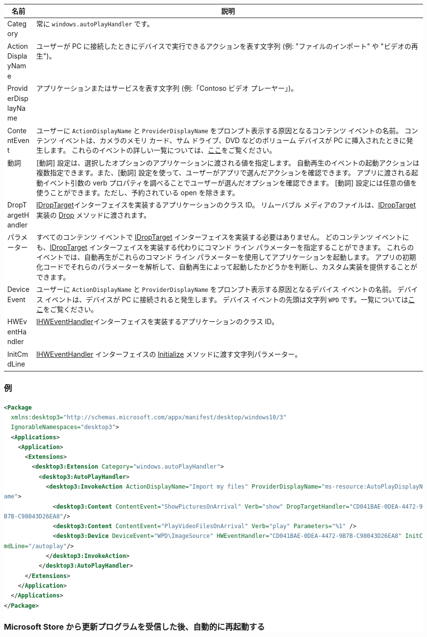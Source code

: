 |名前 |説明 |
|-------|-------------|
|Category |常に ``windows.autoPlayHandler`` です。
|ActionDisplayName |ユーザーが PC に接続したときにデバイスで実行できるアクションを表す文字列 (例: "ファイルのインポート" や "ビデオの再生")。 |
|ProviderDisplayName | アプリケーションまたはサービスを表す文字列 (例:「Contoso ビデオ プレーヤー」)。 |
|ContentEvent |ユーザーに ``ActionDisplayName`` と ``ProviderDisplayName`` をプロンプト表示する原因となるコンテンツ イベントの名前。 コンテンツ イベントは、カメラのメモリ カード、サム ドライブ、DVD などのボリューム デバイスが PC に挿入されたときに発生します。 これらのイベントの詳しい一覧については、[ここ](https://docs.microsoft.com/windows/uwp/launch-resume/auto-launching-with-autoplay#autoplay-event-reference)をご覧ください。  |
|動詞 |[動詞] 設定は、選択したオプションのアプリケーションに渡される値を指定します。 自動再生のイベントの起動アクションは複数指定できます。また、[動詞] 設定を使って、ユーザーがアプリで選んだアクションを確認できます。 アプリに渡される起動イベント引数の verb プロパティを調べることでユーザーが選んだオプションを確認できます。 [動詞] 設定には任意の値を使うことができます。ただし、予約されている open を除きます。 |
|DropTargetHandler |[IDropTarget](https://docs.microsoft.com/dotnet/api/microsoft.visualstudio.ole.interop.idroptarget?view=visualstudiosdk-2017)インターフェイスを実装するアプリケーションのクラス ID。 リムーバブル メディアのファイルは、[IDropTarget](https://docs.microsoft.com/dotnet/api/microsoft.visualstudio.ole.interop.idroptarget?view=visualstudiosdk-2017) 実装の [Drop](https://docs.microsoft.com/dotnet/api/microsoft.visualstudio.ole.interop.idroptarget.drop?view=visualstudiosdk-2017#Microsoft_VisualStudio_OLE_Interop_IDropTarget_Drop_Microsoft_VisualStudio_OLE_Interop_IDataObject_System_UInt32_Microsoft_VisualStudio_OLE_Interop_POINTL_System_UInt32__) メソッドに渡されます。  |
|パラメーター |すべてのコンテンツ イベントで [IDropTarget](https://docs.microsoft.com/dotnet/api/microsoft.visualstudio.ole.interop.idroptarget?view=visualstudiosdk-2017) インターフェイスを実装する必要はありません。 どのコンテンツ イベントにも、[IDropTarget](https://docs.microsoft.com/dotnet/api/microsoft.visualstudio.ole.interop.idroptarget?view=visualstudiosdk-2017) インターフェイスを実装する代わりにコマンド ライン パラメーターを指定することができます。 これらのイベントでは、自動再生がこれらのコマンド ライン パラメーターを使用してアプリケーションを起動します。 アプリの初期化コードでそれらのパラメーターを解析して、自動再生によって起動したかどうかを判断し、カスタム実装を提供することができます。 |
|DeviceEvent |ユーザーに ``ActionDisplayName`` と ``ProviderDisplayName`` をプロンプト表示する原因となるデバイス イベントの名前。 デバイス イベントは、デバイスが PC に接続されると発生します。 デバイス イベントの先頭は文字列 ``WPD`` です。一覧については[ここ](https://docs.microsoft.com/windows/uwp/launch-resume/auto-launching-with-autoplay#autoplay-event-reference)をご覧ください。 |
|HWEventHandler |[IHWEventHandler](https://msdn.microsoft.com/library/windows/desktop/bb775492.aspx)インターフェイスを実装するアプリケーションのクラス ID。 |
|InitCmdLine |[IHWEventHandler](https://msdn.microsoft.com/library/windows/desktop/bb775492.aspx) インターフェイスの [Initialize](https://msdn.microsoft.com/en-us/library/windows/desktop/bb775495.aspx) メソッドに渡す文字列パラメーター。 |

### <a name="example"></a>例

```XML
<Package
  xmlns:desktop3="http://schemas.microsoft.com/appx/manifest/desktop/windows10/3"
  IgnorableNamespaces="desktop3">
  <Applications>
    <Application>
      <Extensions>
        <desktop3:Extension Category="windows.autoPlayHandler">
          <desktop3:AutoPlayHandler>
            <desktop3:InvokeAction ActionDisplayName="Import my files" ProviderDisplayName="ms-resource:AutoPlayDisplayName">
              <desktop3:Content ContentEvent="ShowPicturesOnArrival" Verb="show" DropTargetHandler="CD041BAE-0DEA-4472-9B7B-C98043D26EA8"/>
              <desktop3:Content ContentEvent="PlayVideoFilesOnArrival" Verb="play" Parameters="%1" />
              <desktop3:Device DeviceEvent="WPD\ImageSource" HWEventHandler="CD041BAE-0DEA-4472-9B7B-C98043D26EA8" InitCmdLine="/autoplay"/>
            </desktop3:InvokeAction>
          </desktop3:AutoPlayHandler>
      </Extensions>
    </Application>
  </Applications>
</Package>
```
<a id="updates" />

### <a name="restart-automatically-after-receiving-an-update-from-the-microsoft-store"></a>Microsoft Store から更新プログラムを受信した後、自動的に再起動する
